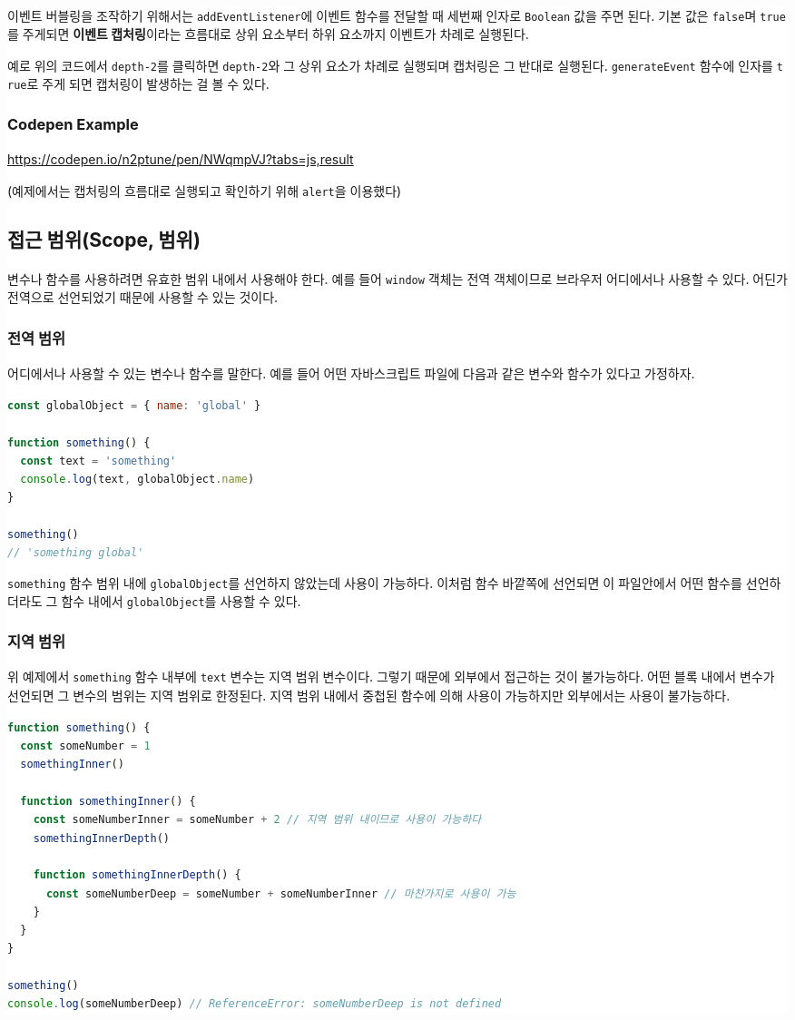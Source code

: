 이벤트 버블링을 조작하기 위해서는 `addEventListener`에 이벤트 함수를 전달할 때 세번째 인자로 `Boolean` 값을 주면 된다. 기본 값은 `false`며 `true`를 주게되면 **이벤트 캡처링**이라는 흐름대로 상위 요소부터 하위 요소까지 이벤트가 차례로 실행된다.

예로 위의 코드에서 `depth-2`를 클릭하면 `depth-2`와 그 상위 요소가 차례로 실행되며 캡처링은 그 반대로 실행된다. `generateEvent` 함수에 인자를 `true`로 주게 되면 캡처링이 발생하는 걸 볼 수 있다.

### Codepen Example

<https://codepen.io/n2ptune/pen/NWqmpVJ?tabs=js,result>

(예제에서는 캡처링의 흐름대로 실행되고 확인하기 위해 `alert`을 이용했다)

## 접근 범위(Scope, 범위)

변수나 함수를 사용하려면 유효한 범위 내에서 사용해야 한다. 예를 들어 `window` 객체는 전역 객체이므로 브라우저 어디에서나 사용할 수 있다. 어딘가 전역으로 선언되었기 때문에 사용할 수 있는 것이다.

### 전역 범위

어디에서나 사용할 수 있는 변수나 함수를 말한다. 예를 들어 어떤 자바스크립트 파일에 다음과 같은 변수와 함수가 있다고 가정하자.

```js
const globalObject = { name: 'global' }

function something() {
  const text = 'something'
  console.log(text, globalObject.name)
}

something()
// 'something global'
```

`something` 함수 범위 내에 `globalObject`를 선언하지 않았는데 사용이 가능하다. 이처럼 함수 바깥쪽에 선언되면 이 파일안에서 어떤 함수를 선언하더라도 그 함수 내에서 `globalObject`를 사용할 수 있다.

### 지역 범위

위 예제에서 `something` 함수 내부에 `text` 변수는 지역 범위 변수이다. 그렇기 때문에 외부에서 접근하는 것이 불가능하다. 어떤 블록 내에서 변수가 선언되면 그 변수의 범위는 지역 범위로 한정된다. 지역 범위 내에서 중첩된 함수에 의해 사용이 가능하지만 외부에서는 사용이 불가능하다.

```js
function something() {
  const someNumber = 1
  somethingInner()

  function somethingInner() {
    const someNumberInner = someNumber + 2 // 지역 범위 내이므로 사용이 가능하다
    somethingInnerDepth()

    function somethingInnerDepth() {
      const someNumberDeep = someNumber + someNumberInner // 마찬가지로 사용이 가능
    }
  }
}

something()
console.log(someNumberDeep) // ReferenceError: someNumberDeep is not defined
```
